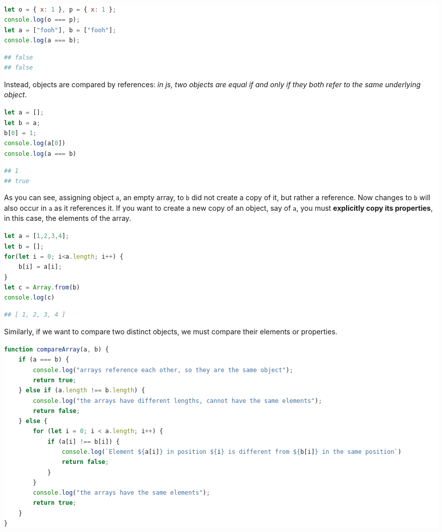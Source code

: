 
```javascript
let o = { x: 1 }, p = { x: 1 };
console.log(o === p);
let a = ["fooh"], b = ["fooh"];
console.log(a === b);
```
```bash
## false
## false
```

Instead, objects are compared by references: *in js, two objects are equal if and only if they both refer to the same underlying object*.


```javascript
let a = [];
let b = a;
b[0] = 1;
console.log(a[0])
console.log(a === b)
```
```bash
## 1
## true
```

As you can see, assigning object `a`, an empty array, to `b` did not create a copy of it, but rather a reference. Now changes to `b` will also occur in `a` as it references it. If you want to create a new copy of an object, say of `a`, you must **explicitly copy its properties**, in this case, the elements of the array.


```javascript
let a = [1,2,3,4];
let b = [];
for(let i = 0; i<a.length; i++) {
    b[i] = a[i];
}
let c = Array.from(b)
console.log(c)
```
```bash
## [ 1, 2, 3, 4 ]
```

Similarly, if we want to compare two distinct objects, we must compare their elements or properties.


```javascript
function compareArray(a, b) {
    if (a === b) {
        console.log("arrays reference each other, so they are the same object");
        return true;
    } else if (a.length !== b.length) {
        console.log("the arrays have different lengths, cannot have the same elements");
        return false;
    } else {
        for (let i = 0; i < a.length; i++) {
            if (a[i] !== b[i]) {
                console.log(`Element ${a[i]} in position ${i} is different from ${b[i]} in the same position`)
                return false;
            }
        }
        console.log("the arrays have the same elements");
        return true;
    }
}
```